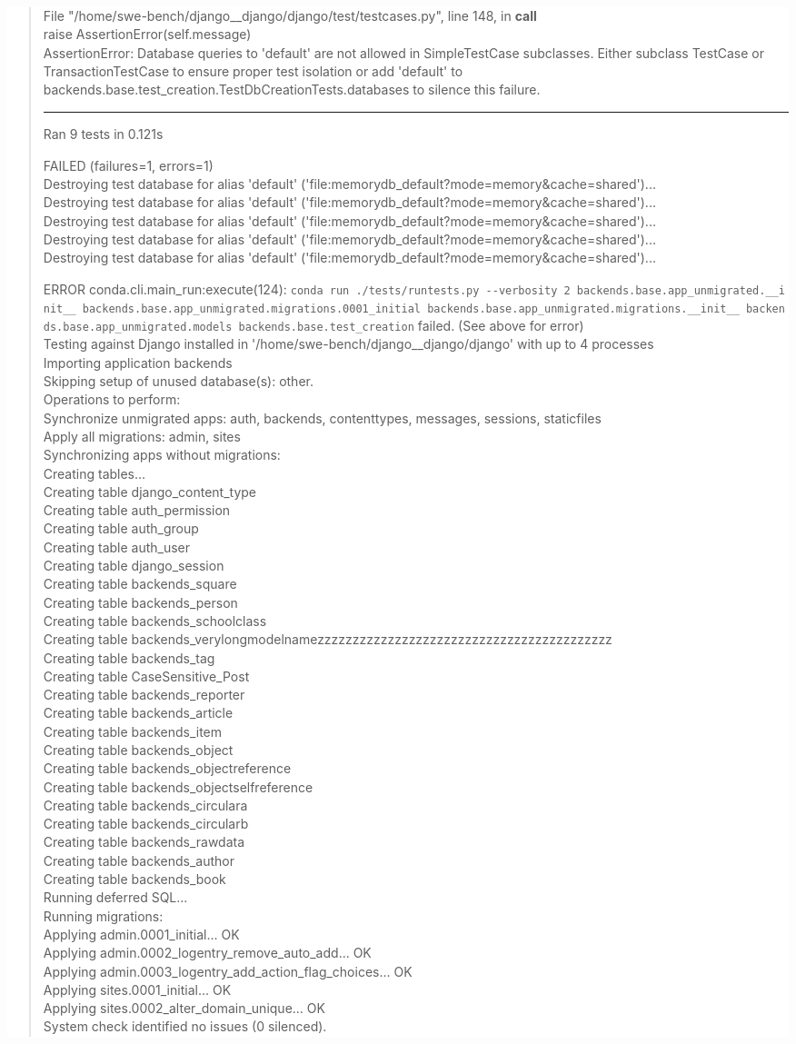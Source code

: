 >   File "/home/swe-bench/django__django/django/test/testcases.py", line 148, in __call__  
>     raise AssertionError(self.message)  
> AssertionError: Database queries to 'default' are not allowed in SimpleTestCase subclasses. Either subclass TestCase or TransactionTestCase to ensure proper test isolation or add 'default' to backends.base.test_creation.TestDbCreationTests.databases to silence this failure.  
>   
> ----------------------------------------------------------------------  
> Ran 9 tests in 0.121s  
>   
> FAILED (failures=1, errors=1)  
> Destroying test database for alias 'default' ('file:memorydb_default?mode=memory&cache=shared')...  
> Destroying test database for alias 'default' ('file:memorydb_default?mode=memory&cache=shared')...  
> Destroying test database for alias 'default' ('file:memorydb_default?mode=memory&cache=shared')...  
> Destroying test database for alias 'default' ('file:memorydb_default?mode=memory&cache=shared')...  
> Destroying test database for alias 'default' ('file:memorydb_default?mode=memory&cache=shared')...  
>   
> ERROR conda.cli.main_run:execute(124): `conda run ./tests/runtests.py --verbosity 2 backends.base.app_unmigrated.__init__ backends.base.app_unmigrated.migrations.0001_initial backends.base.app_unmigrated.migrations.__init__ backends.base.app_unmigrated.models backends.base.test_creation` failed. (See above for error)  
> Testing against Django installed in '/home/swe-bench/django__django/django' with up to 4 processes  
> Importing application backends  
> Skipping setup of unused database(s): other.  
> Operations to perform:  
>   Synchronize unmigrated apps: auth, backends, contenttypes, messages, sessions, staticfiles  
>   Apply all migrations: admin, sites  
> Synchronizing apps without migrations:  
>   Creating tables...  
>     Creating table django_content_type  
>     Creating table auth_permission  
>     Creating table auth_group  
>     Creating table auth_user  
>     Creating table django_session  
>     Creating table backends_square  
>     Creating table backends_person  
>     Creating table backends_schoolclass  
>     Creating table backends_verylongmodelnamezzzzzzzzzzzzzzzzzzzzzzzzzzzzzzzzzzzzzzzzzz  
>     Creating table backends_tag  
>     Creating table CaseSensitive_Post  
>     Creating table backends_reporter  
>     Creating table backends_article  
>     Creating table backends_item  
>     Creating table backends_object  
>     Creating table backends_objectreference  
>     Creating table backends_objectselfreference  
>     Creating table backends_circulara  
>     Creating table backends_circularb  
>     Creating table backends_rawdata  
>     Creating table backends_author  
>     Creating table backends_book  
>     Running deferred SQL...  
> Running migrations:  
>   Applying admin.0001_initial... OK  
>   Applying admin.0002_logentry_remove_auto_add... OK  
>   Applying admin.0003_logentry_add_action_flag_choices... OK  
>   Applying sites.0001_initial... OK  
>   Applying sites.0002_alter_domain_unique... OK  
> System check identified no issues (0 silenced).  